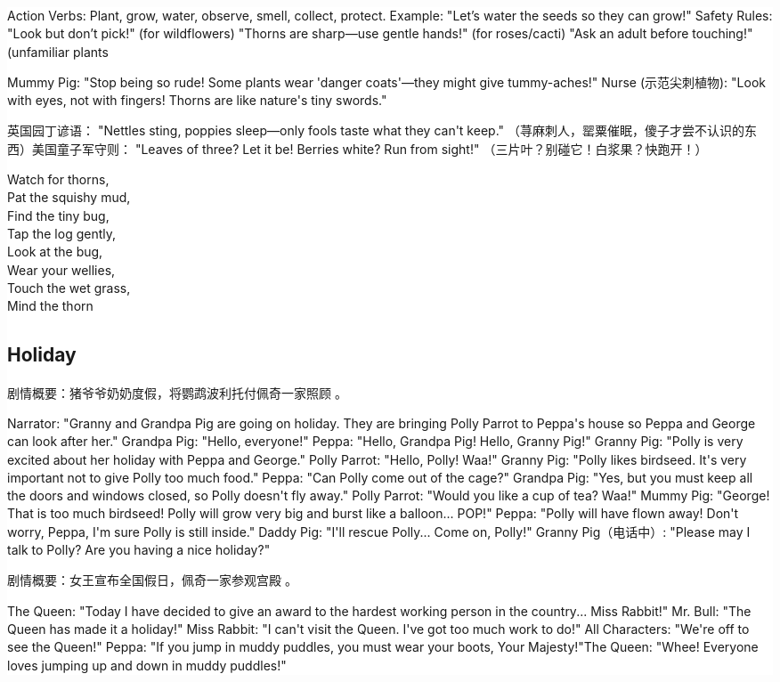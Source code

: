 ​Action Verbs:
    Plant, grow, water, observe, smell, collect, protect.
    Example: "Let’s ​water​ the seeds so they can ​grow​!"
​Safety Rules:
    "Look but don’t pick!" (for wildflowers)
    "Thorns are sharp—use gentle hands!" (for roses/cacti)
    "Ask an adult before touching!" (unfamiliar plants

​Mummy Pig: "Stop being so rude! Some plants wear 'danger coats'—they might give tummy-aches!"
​Nurse​ (示范尖刺植物): "Look with eyes, not with fingers! Thorns are like nature's tiny swords."

英国园丁谚语​：
"Nettles sting, poppies sleep—only fools taste what they can't keep."
（荨麻刺人，罂粟催眠，傻子才尝不认识的东西）
​美国童子军守则​：
"Leaves of three? Let it be! Berries white? Run from sight!"
（三片叶？别碰它！白浆果？快跑开！）



Watch for thorns,  
Pat the squishy mud,  
Find the tiny bug,  
Tap the log gently,  
Look at the bug,  
Wear your wellies,  
Touch the wet grass,  
Mind the thorn  

## Holiday

剧情概要​：猪爷爷奶奶度假，将鹦鹉波利托付佩奇一家照顾
。

​Narrator: "Granny and Grandpa Pig are going on holiday. They are bringing Polly Parrot to Peppa's house so Peppa and George can look after her."
​Grandpa Pig: "Hello, everyone!"
​Peppa: "Hello, Grandpa Pig! Hello, Granny Pig!"
​Granny Pig: "Polly is very excited about her holiday with Peppa and George."
​Polly Parrot: "Hello, Polly! Waa!"
​Granny Pig: "Polly likes birdseed. It's very important not to give Polly too much food."
​Peppa: "Can Polly come out of the cage?"
​Grandpa Pig: "Yes, but you must keep all the doors and windows closed, so Polly doesn't fly away."
​Polly Parrot: "Would you like a cup of tea? Waa!"
​Mummy Pig: "George! That is too much birdseed! Polly will grow very big and burst like a balloon... POP!"
​Peppa: "Polly will have flown away! Don't worry, Peppa, I'm sure Polly is still inside."
​Daddy Pig: "I'll rescue Polly... Come on, Polly!"
​Granny Pig​（电话中）: "Please may I talk to Polly? Are you having a nice holiday?"

剧情概要​：女王宣布全国假日，佩奇一家参观宫殿
。

​The Queen: "Today I have decided to give an award to the hardest working person in the country... Miss Rabbit!"
​Mr. Bull: "The Queen has made it a holiday!"
​Miss Rabbit: "I can't visit the Queen. I've got too much work to do!"
​All Characters: "We're off to see the Queen!"
​Peppa: "If you jump in muddy puddles, you must wear your boots, Your Majesty!"
​The Queen: "Whee! Everyone loves jumping up and down in muddy puddles!"
